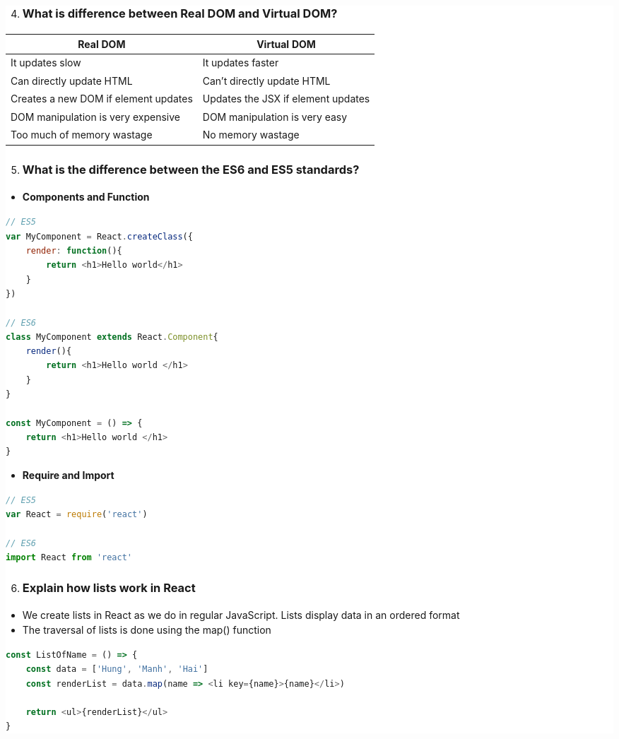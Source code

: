 4. ### What is difference between Real DOM and Virtual DOM?
|Real DOM|Virtual DOM|
|--|--
|It updates slow|It updates faster|
|Can directly update HTML|Can’t directly update HTML|
|Creates a new DOM if element updates|Updates the JSX if element updates|
|DOM manipulation is very expensive|DOM manipulation is very easy|
|Too much of memory wastage|No memory wastage |

5. ### What is the difference between the ES6 and ES5 standards?

-  **Components and Function**
```javascript
// ES5
var MyComponent = React.createClass({
	render: function(){
		return <h1>Hello world</h1>
	}
})

// ES6
class MyComponent extends React.Component{
	render(){
		return <h1>Hello world </h1>
	}
}

const MyComponent = () => {
	return <h1>Hello world </h1>
}
```
- **Require and Import**
```javascript
// ES5
var React = require('react')

// ES6
import React from 'react'
```

6. ### Explain how lists work in React
-   We create lists in React as we do in regular JavaScript. Lists display data in an ordered format
-   The traversal of lists is done using the map() function
```javascript
const ListOfName = () => {
	const data = ['Hung', 'Manh', 'Hai'] 
	const renderList = data.map(name => <li key={name}>{name}</li>)
	
	return <ul>{renderList}</ul>
}
```
